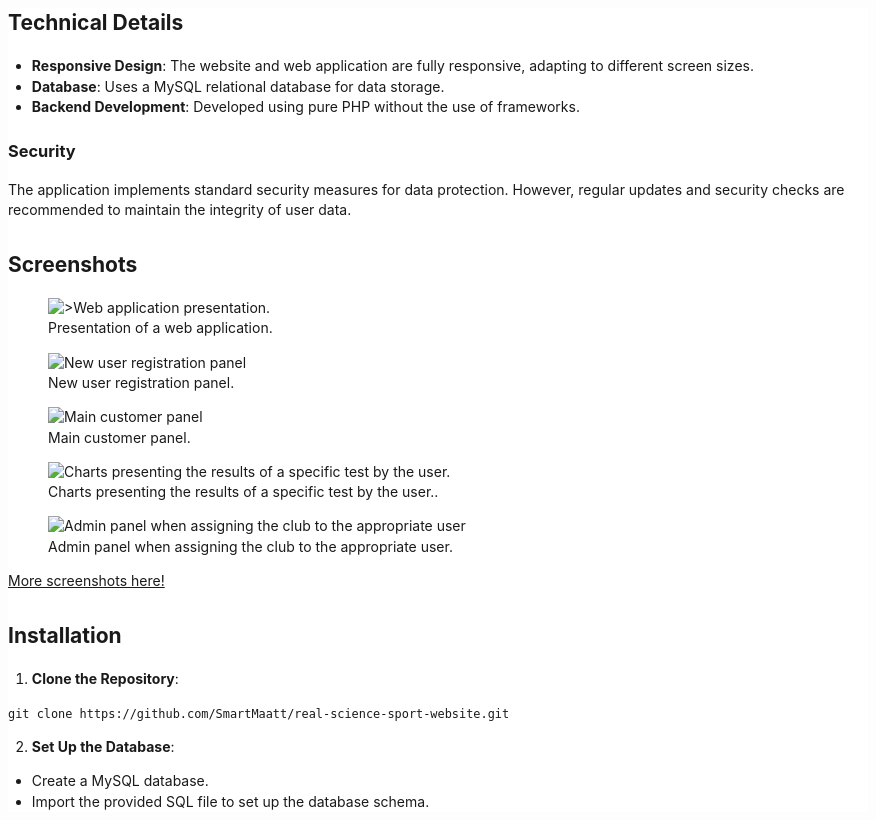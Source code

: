 ## Technical Details
- **Responsive Design**: The website and web application are fully responsive, adapting to different screen sizes.
- **Database**: Uses a MySQL relational database for data storage.
- **Backend Development**: Developed using pure PHP without the use of frameworks.

### Security
The application implements standard security measures for data protection. However, regular updates and security checks are recommended to maintain the integrity of user data.

## Screenshots
<figure>
  <img src="https://smartmatt.pl/github/real-science-sport-website/rss-presentation.png" title=">Web application presentation." width=75%>
  <figcaption>Presentation of a web application.</figcaption>
</figure>

<figure>
  <img src="https://smartmatt.pl/github/real-science-sport-website/rss-registration.png" title="New user registration panel" width=75%>
  <figcaption>New user registration panel.</figcaption>
</figure>

<figure>
  <img src="https://smartmatt.pl/github/real-science-sport-website/rss-user-panel.png" title="Main customer panel" width=75%>
  <figcaption>Main customer panel.</figcaption>
</figure>

<figure>
  <img src="https://smartmatt.pl/github/real-science-sport-website/rss-charts.png" title="Charts presenting  the results of a specific test by the user." width=75%>
  <figcaption>Charts presenting  the results of a specific test by the user..</figcaption>
</figure>

<figure>
  <img src="https://smartmatt.pl/github/real-science-sport-website/rss-admin-panel.png" title="Admin panel when assigning the club to the appropriate user" width=75%>
  <figcaption>Admin panel when assigning the club to the appropriate user.</figcaption>
</figure>

<a href="https://smartmatt.pl/portfolio#54">More screenshots here!</a>

## Installation

1. **Clone the Repository**:
```
git clone https://github.com/SmartMaatt/real-science-sport-website.git
```

2. **Set Up the Database**:
- Create a MySQL database.
- Import the provided SQL file to set up the database schema.

